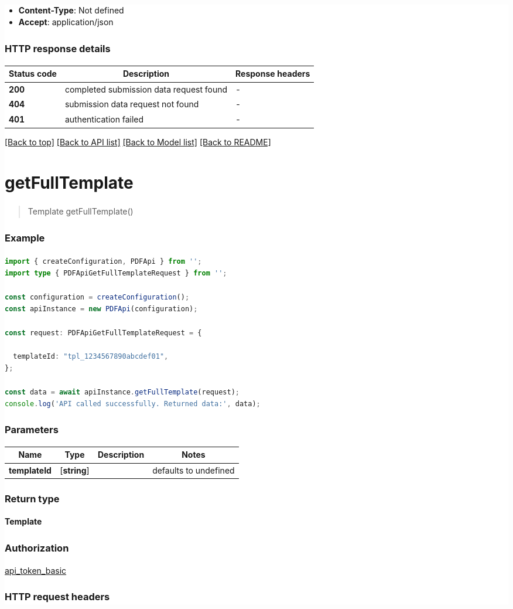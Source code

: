  - **Content-Type**: Not defined
 - **Accept**: application/json


### HTTP response details
| Status code | Description | Response headers |
|-------------|-------------|------------------|
**200** | completed submission data request found |  -  |
**404** | submission data request not found |  -  |
**401** | authentication failed |  -  |

[[Back to top]](#) [[Back to API list]](README.md#documentation-for-api-endpoints) [[Back to Model list]](README.md#documentation-for-models) [[Back to README]](README.md)

# **getFullTemplate**
> Template getFullTemplate()


### Example


```typescript
import { createConfiguration, PDFApi } from '';
import type { PDFApiGetFullTemplateRequest } from '';

const configuration = createConfiguration();
const apiInstance = new PDFApi(configuration);

const request: PDFApiGetFullTemplateRequest = {
  
  templateId: "tpl_1234567890abcdef01",
};

const data = await apiInstance.getFullTemplate(request);
console.log('API called successfully. Returned data:', data);
```


### Parameters

Name | Type | Description  | Notes
------------- | ------------- | ------------- | -------------
 **templateId** | [**string**] |  | defaults to undefined


### Return type

**Template**

### Authorization

[api_token_basic](README.md#api_token_basic)

### HTTP request headers
